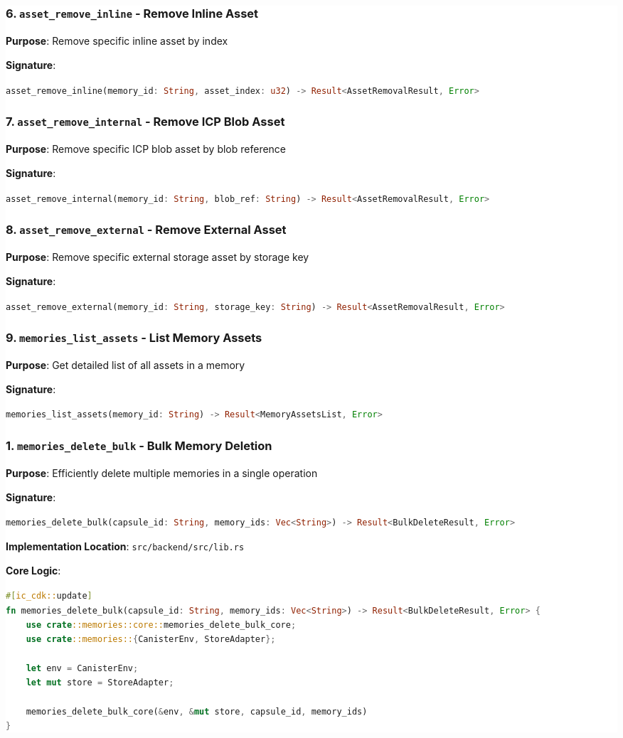 ### 6. `asset_remove_inline` - Remove Inline Asset

**Purpose**: Remove specific inline asset by index

**Signature**:

```rust
asset_remove_inline(memory_id: String, asset_index: u32) -> Result<AssetRemovalResult, Error>
```

### 7. `asset_remove_internal` - Remove ICP Blob Asset

**Purpose**: Remove specific ICP blob asset by blob reference

**Signature**:

```rust
asset_remove_internal(memory_id: String, blob_ref: String) -> Result<AssetRemovalResult, Error>
```

### 8. `asset_remove_external` - Remove External Asset

**Purpose**: Remove specific external storage asset by storage key

**Signature**:

```rust
asset_remove_external(memory_id: String, storage_key: String) -> Result<AssetRemovalResult, Error>
```

### 9. `memories_list_assets` - List Memory Assets

**Purpose**: Get detailed list of all assets in a memory

**Signature**:

```rust
memories_list_assets(memory_id: String) -> Result<MemoryAssetsList, Error>
```

### 1. `memories_delete_bulk` - Bulk Memory Deletion

**Purpose**: Efficiently delete multiple memories in a single operation

**Signature**:

```rust
memories_delete_bulk(capsule_id: String, memory_ids: Vec<String>) -> Result<BulkDeleteResult, Error>
```

**Implementation Location**: `src/backend/src/lib.rs`

**Core Logic**:

```rust
#[ic_cdk::update]
fn memories_delete_bulk(capsule_id: String, memory_ids: Vec<String>) -> Result<BulkDeleteResult, Error> {
    use crate::memories::core::memories_delete_bulk_core;
    use crate::memories::{CanisterEnv, StoreAdapter};

    let env = CanisterEnv;
    let mut store = StoreAdapter;

    memories_delete_bulk_core(&env, &mut store, capsule_id, memory_ids)
}
```
